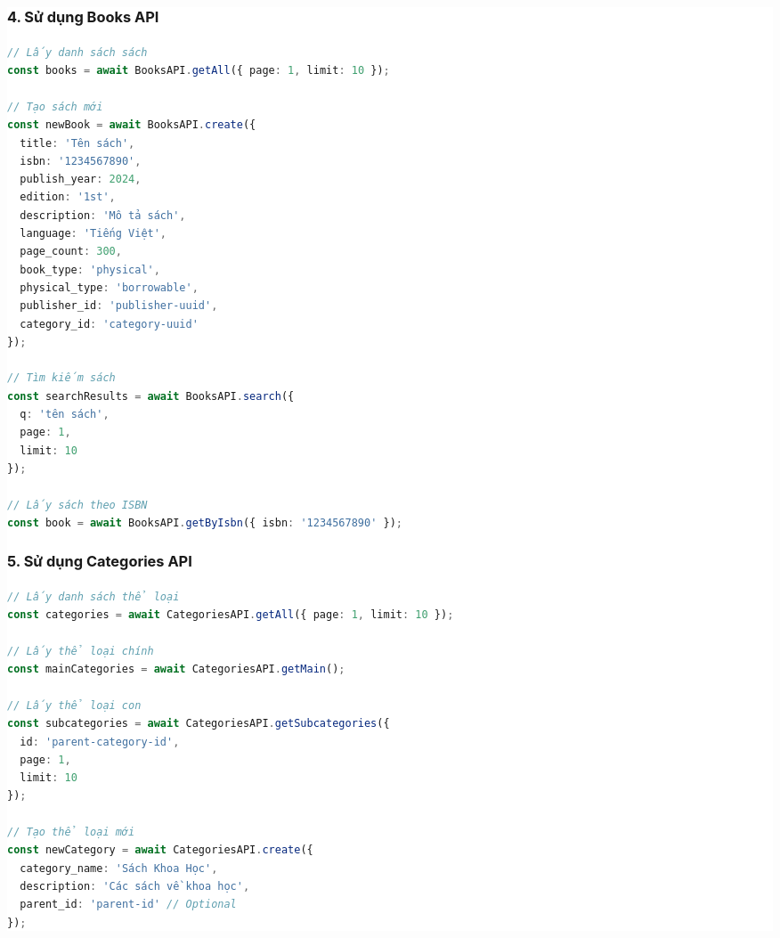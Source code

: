### 4. Sử dụng Books API

```typescript
// Lấy danh sách sách
const books = await BooksAPI.getAll({ page: 1, limit: 10 });

// Tạo sách mới
const newBook = await BooksAPI.create({
  title: 'Tên sách',
  isbn: '1234567890',
  publish_year: 2024,
  edition: '1st',
  description: 'Mô tả sách',
  language: 'Tiếng Việt',
  page_count: 300,
  book_type: 'physical',
  physical_type: 'borrowable',
  publisher_id: 'publisher-uuid',
  category_id: 'category-uuid'
});

// Tìm kiếm sách
const searchResults = await BooksAPI.search({
  q: 'tên sách',
  page: 1,
  limit: 10
});

// Lấy sách theo ISBN
const book = await BooksAPI.getByIsbn({ isbn: '1234567890' });
```

### 5. Sử dụng Categories API

```typescript
// Lấy danh sách thể loại
const categories = await CategoriesAPI.getAll({ page: 1, limit: 10 });

// Lấy thể loại chính
const mainCategories = await CategoriesAPI.getMain();

// Lấy thể loại con
const subcategories = await CategoriesAPI.getSubcategories({
  id: 'parent-category-id',
  page: 1,
  limit: 10
});

// Tạo thể loại mới
const newCategory = await CategoriesAPI.create({
  category_name: 'Sách Khoa Học',
  description: 'Các sách về khoa học',
  parent_id: 'parent-id' // Optional
});
```
